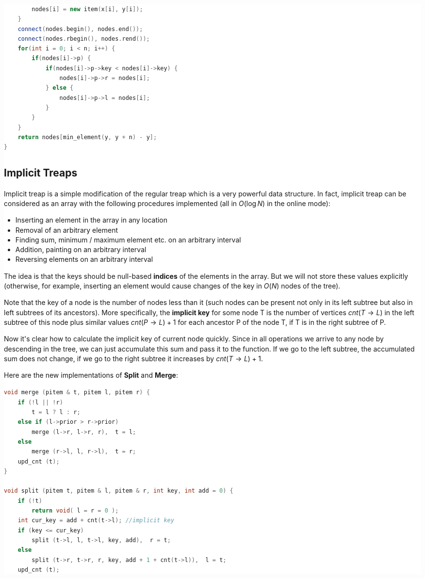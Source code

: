 ```cpp
        nodes[i] = new item(x[i], y[i]);
    }
    connect(nodes.begin(), nodes.end());
    connect(nodes.rbegin(), nodes.rend());
    for(int i = 0; i < n; i++) {
        if(nodes[i]->p) {
            if(nodes[i]->p->key < nodes[i]->key) {
                nodes[i]->p->r = nodes[i];
            } else {
                nodes[i]->p->l = nodes[i];
            }
        }
    }
    return nodes[min_element(y, y + n) - y];
}
```

## Implicit Treaps

Implicit treap is a simple modification of the regular treap which is a very powerful data structure. In fact, implicit treap can be considered as an array with the following procedures implemented (all in $O (\log N)$ in the online mode):

- Inserting an element in the array in any location
- Removal of an arbitrary element
- Finding sum, minimum / maximum element etc. on an arbitrary interval
- Addition, painting on an arbitrary interval
- Reversing elements on an arbitrary interval

The idea is that the keys should be null-based **indices** of the elements in the array. But we will not store these values explicitly (otherwise, for example, inserting an element would cause changes of the key in $O (N)$ nodes of the tree).

Note that the key of a node is the number of nodes less than it (such nodes can be present not only in its left subtree but also in left subtrees of its ancestors). 
More specifically, the **implicit key** for some node T is the number of vertices $cnt (T \rightarrow L)$ in the left subtree of this node plus similar values $cnt (P \rightarrow L) + 1$ for each ancestor P of the node T, if T is in the right subtree of P.

Now it's clear how to calculate the implicit key of current node quickly. Since in all operations we arrive to any node by descending in the tree, we can just accumulate this sum and pass it to the function. If we go to the left subtree, the accumulated sum does not change, if we go to the right subtree it increases by $cnt (T \rightarrow L) +1$.

Here are the new implementations of **Split** and **Merge**:

```cpp
void merge (pitem & t, pitem l, pitem r) {
	if (!l || !r)
		t = l ? l : r;
	else if (l->prior > r->prior)
		merge (l->r, l->r, r),  t = l;
	else
		merge (r->l, l, r->l),  t = r;
	upd_cnt (t);
}

void split (pitem t, pitem & l, pitem & r, int key, int add = 0) {
	if (!t)
		return void( l = r = 0 );
	int cur_key = add + cnt(t->l); //implicit key
	if (key <= cur_key)
		split (t->l, l, t->l, key, add),  r = t;
	else
		split (t->r, t->r, r, key, add + 1 + cnt(t->l)),  l = t;
	upd_cnt (t);
```